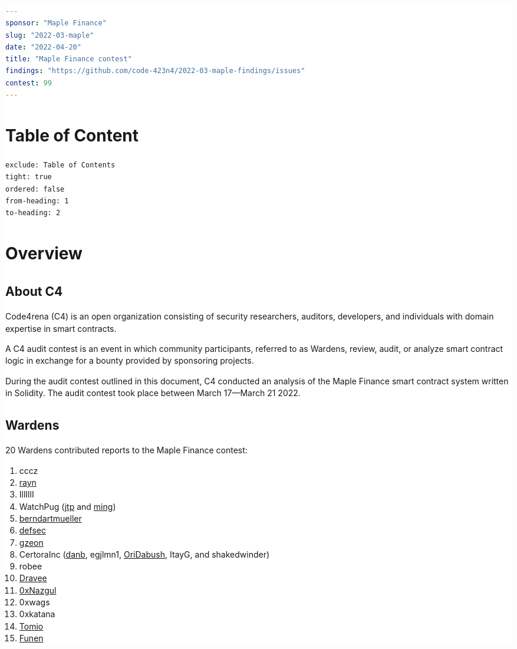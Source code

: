 ```yaml
---
sponsor: "Maple Finance"
slug: "2022-03-maple"
date: "2022-04-20"
title: "Maple Finance contest"
findings: "https://github.com/code-423n4/2022-03-maple-findings/issues"
contest: 99
---
```


# Table of Content
```toc
exclude: Table of Contents
tight: true
ordered: false
from-heading: 1
to-heading: 2
```

# Overview

## About C4

Code4rena (C4) is an open organization consisting of security researchers, auditors, developers, and individuals with domain expertise in smart contracts.

A C4 audit contest is an event in which community participants, referred to as Wardens, review, audit, or analyze smart contract logic in exchange for a bounty provided by sponsoring projects.

During the audit contest outlined in this document, C4 conducted an analysis of the Maple Finance smart contract system written in Solidity. The audit contest took place between March 17—March 21 2022.

## Wardens

20 Wardens contributed reports to the Maple Finance contest:

  1. cccz
  1. [rayn](https://twitter.com/rayn731)
  1. IllIllI
  1. WatchPug ([jtp](https://github.com/jack-the-pug) and [ming](https://github.com/mingwatch))
  1. [berndartmueller](https://twitter.com/berndartmueller)
  1. [defsec](https://twitter.com/defsec_)
  1. [gzeon](https://twitter.com/gzeon)
  1. CertoraInc ([danb](https://twitter.com/danbinnun), egjlmn1, [OriDabush](https://twitter.com/ori_dabush), ItayG, and shakedwinder)
  1. robee
  1. [Dravee](https://twitter.com/JustDravee)
  1. [0xNazgul](https://twitter.com/0xNazgul)
  1. 0xwags
  1. 0xkatana
  1. [Tomio](https://twitter.com/meidhiwirara)
  1. [Funen](https://instagram.com/vanensurya)
